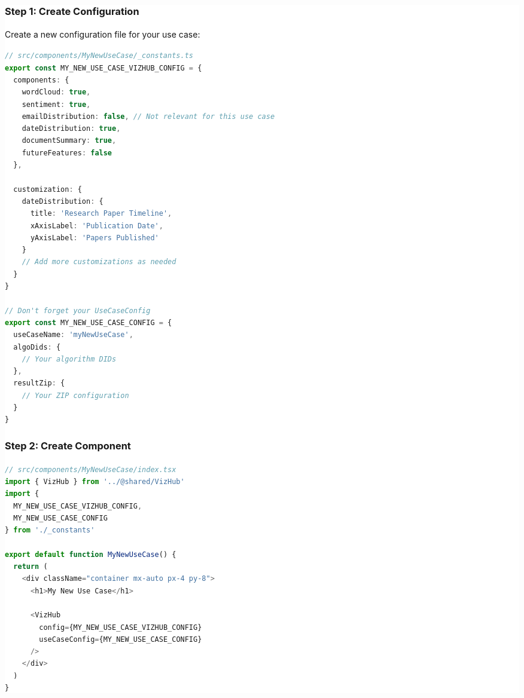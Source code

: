 ### Step 1: Create Configuration

Create a new configuration file for your use case:

```typescript
// src/components/MyNewUseCase/_constants.ts
export const MY_NEW_USE_CASE_VIZHUB_CONFIG = {
  components: {
    wordCloud: true,
    sentiment: true,
    emailDistribution: false, // Not relevant for this use case
    dateDistribution: true,
    documentSummary: true,
    futureFeatures: false
  },

  customization: {
    dateDistribution: {
      title: 'Research Paper Timeline',
      xAxisLabel: 'Publication Date',
      yAxisLabel: 'Papers Published'
    }
    // Add more customizations as needed
  }
}

// Don't forget your UseCaseConfig
export const MY_NEW_USE_CASE_CONFIG = {
  useCaseName: 'myNewUseCase',
  algoDids: {
    // Your algorithm DIDs
  },
  resultZip: {
    // Your ZIP configuration
  }
}
```

### Step 2: Create Component

```typescript
// src/components/MyNewUseCase/index.tsx
import { VizHub } from '../@shared/VizHub'
import {
  MY_NEW_USE_CASE_VIZHUB_CONFIG,
  MY_NEW_USE_CASE_CONFIG
} from './_constants'

export default function MyNewUseCase() {
  return (
    <div className="container mx-auto px-4 py-8">
      <h1>My New Use Case</h1>

      <VizHub
        config={MY_NEW_USE_CASE_VIZHUB_CONFIG}
        useCaseConfig={MY_NEW_USE_CASE_CONFIG}
      />
    </div>
  )
}
```
